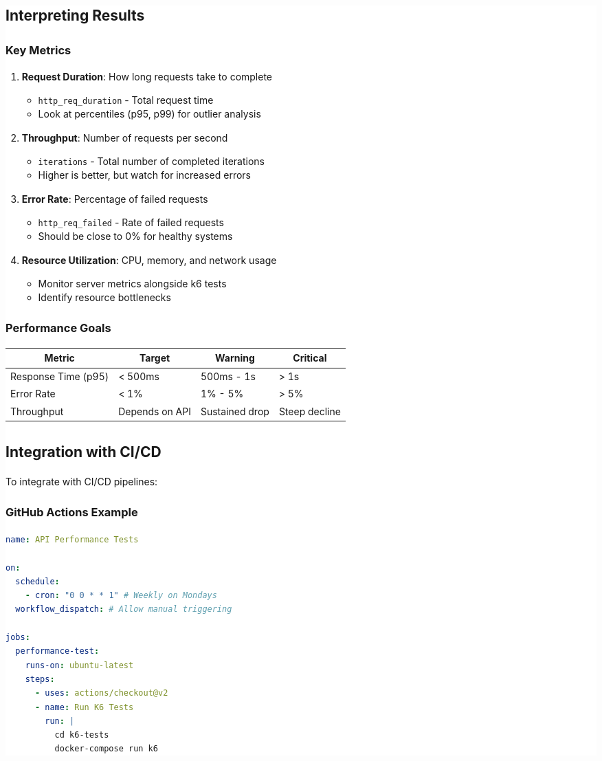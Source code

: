 ## Interpreting Results

### Key Metrics

1. **Request Duration**: How long requests take to complete

   - `http_req_duration` - Total request time
   - Look at percentiles (p95, p99) for outlier analysis

2. **Throughput**: Number of requests per second

   - `iterations` - Total number of completed iterations
   - Higher is better, but watch for increased errors

3. **Error Rate**: Percentage of failed requests

   - `http_req_failed` - Rate of failed requests
   - Should be close to 0% for healthy systems

4. **Resource Utilization**: CPU, memory, and network usage
   - Monitor server metrics alongside k6 tests
   - Identify resource bottlenecks

### Performance Goals

| Metric              | Target         | Warning        | Critical      |
| ------------------- | -------------- | -------------- | ------------- |
| Response Time (p95) | < 500ms        | 500ms - 1s     | > 1s          |
| Error Rate          | < 1%           | 1% - 5%        | > 5%          |
| Throughput          | Depends on API | Sustained drop | Steep decline |

## Integration with CI/CD

To integrate with CI/CD pipelines:

### GitHub Actions Example

```yaml
name: API Performance Tests

on:
  schedule:
    - cron: "0 0 * * 1" # Weekly on Mondays
  workflow_dispatch: # Allow manual triggering

jobs:
  performance-test:
    runs-on: ubuntu-latest
    steps:
      - uses: actions/checkout@v2
      - name: Run K6 Tests
        run: |
          cd k6-tests
          docker-compose run k6
```
